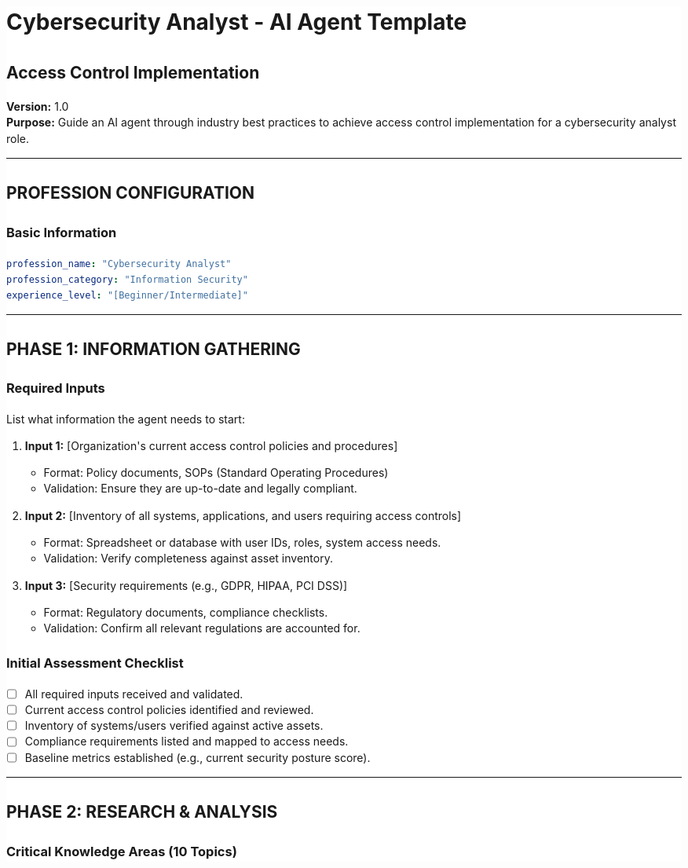 # Cybersecurity Analyst - AI Agent Template
## Access Control Implementation

**Version:** 1.0  
**Purpose:** Guide an AI agent through industry best practices to achieve access control implementation for a cybersecurity analyst role.

---

## PROFESSION CONFIGURATION

### Basic Information
```yaml
profession_name: "Cybersecurity Analyst"
profession_category: "Information Security"
experience_level: "[Beginner/Intermediate]"
```

---

## PHASE 1: INFORMATION GATHERING

### Required Inputs
List what information the agent needs to start:

1. **Input 1:** [Organization's current access control policies and procedures]
   - Format: Policy documents, SOPs (Standard Operating Procedures)
   - Validation: Ensure they are up-to-date and legally compliant.

2. **Input 2:** [Inventory of all systems, applications, and users requiring access controls]
   - Format: Spreadsheet or database with user IDs, roles, system access needs.
   - Validation: Verify completeness against asset inventory.

3. **Input 3:** [Security requirements (e.g., GDPR, HIPAA, PCI DSS)]
   - Format: Regulatory documents, compliance checklists.
   - Validation: Confirm all relevant regulations are accounted for.

### Initial Assessment Checklist
- [ ] All required inputs received and validated.
- [ ] Current access control policies identified and reviewed.
- [ ] Inventory of systems/users verified against active assets.
- [ ] Compliance requirements listed and mapped to access needs.
- [ ] Baseline metrics established (e.g., current security posture score).

---

## PHASE 2: RESEARCH & ANALYSIS

### Critical Knowledge Areas (10 Topics)
